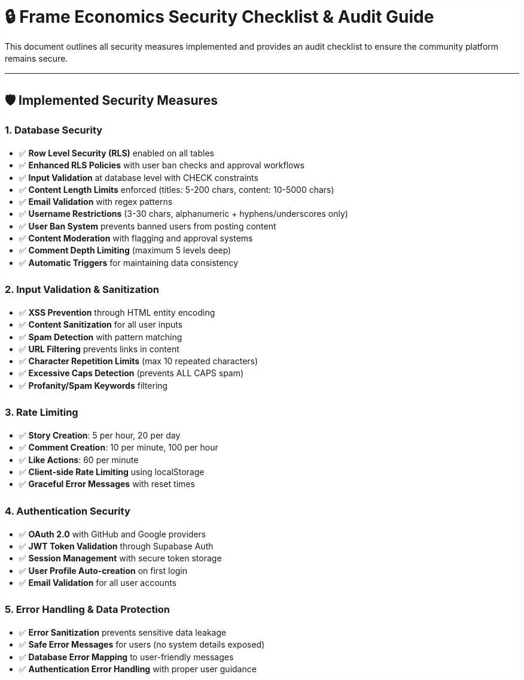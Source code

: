 # 🔒 Frame Economics Security Checklist & Audit Guide

This document outlines all security measures implemented and provides an audit checklist to ensure the community platform remains secure.

---

## 🛡️ **Implemented Security Measures**

### **1. Database Security**
- ✅ **Row Level Security (RLS)** enabled on all tables
- ✅ **Enhanced RLS Policies** with user ban checks and approval workflows
- ✅ **Input Validation** at database level with CHECK constraints
- ✅ **Content Length Limits** enforced (titles: 5-200 chars, content: 10-5000 chars)
- ✅ **Email Validation** with regex patterns
- ✅ **Username Restrictions** (3-30 chars, alphanumeric + hyphens/underscores only)
- ✅ **User Ban System** prevents banned users from posting content
- ✅ **Content Moderation** with flagging and approval systems
- ✅ **Comment Depth Limiting** (maximum 5 levels deep)
- ✅ **Automatic Triggers** for maintaining data consistency

### **2. Input Validation & Sanitization**
- ✅ **XSS Prevention** through HTML entity encoding
- ✅ **Content Sanitization** for all user inputs
- ✅ **Spam Detection** with pattern matching
- ✅ **URL Filtering** prevents links in content
- ✅ **Character Repetition Limits** (max 10 repeated characters)
- ✅ **Excessive Caps Detection** (prevents ALL CAPS spam)
- ✅ **Profanity/Spam Keywords** filtering

### **3. Rate Limiting**
- ✅ **Story Creation**: 5 per hour, 20 per day
- ✅ **Comment Creation**: 10 per minute, 100 per hour
- ✅ **Like Actions**: 60 per minute
- ✅ **Client-side Rate Limiting** using localStorage
- ✅ **Graceful Error Messages** with reset times

### **4. Authentication Security**
- ✅ **OAuth 2.0** with GitHub and Google providers
- ✅ **JWT Token Validation** through Supabase Auth
- ✅ **Session Management** with secure token storage
- ✅ **User Profile Auto-creation** on first login
- ✅ **Email Validation** for all user accounts

### **5. Error Handling & Data Protection**
- ✅ **Error Sanitization** prevents sensitive data leakage
- ✅ **Safe Error Messages** for users (no system details exposed)
- ✅ **Database Error Mapping** to user-friendly messages
- ✅ **Authentication Error Handling** with proper user guidance
